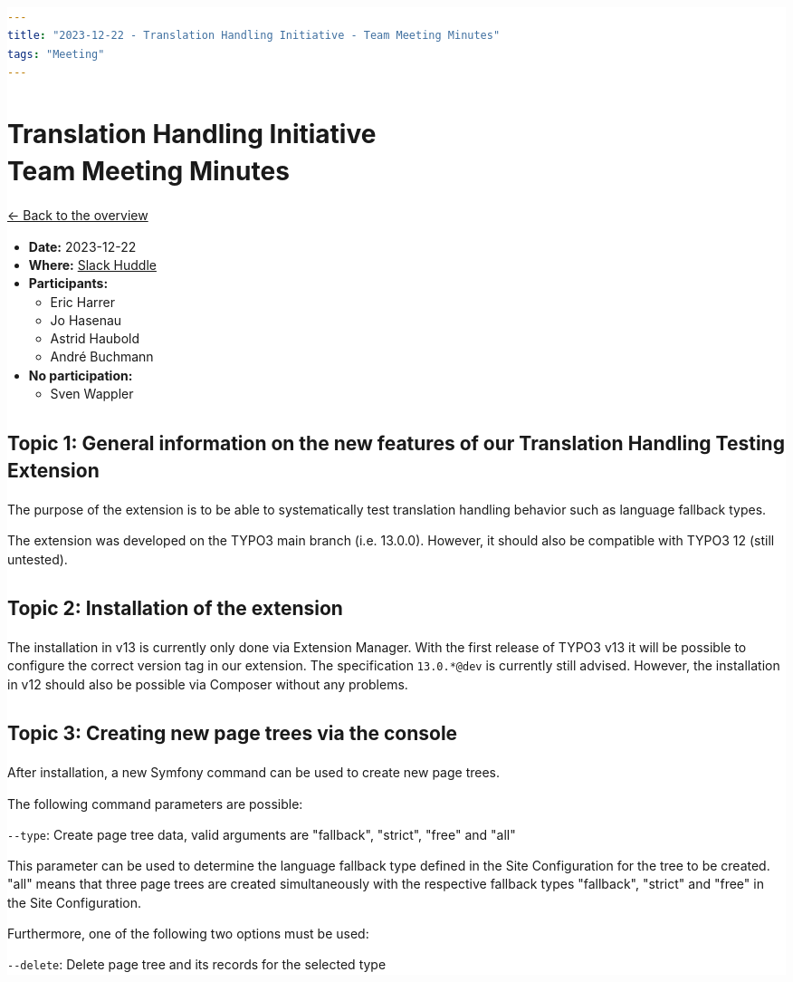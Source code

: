 ```yaml
---
title: "2023-12-22 - Translation Handling Initiative - Team Meeting Minutes"
tags: "Meeting"
---
```


# Translation Handling Initiative<br>Team Meeting Minutes

[← Back to the overview](https://notes.typo3.org/s/f3ae8fZSD)

- **Date:** 2023-12-22<br>
- **Where:** [Slack Huddle](https://app.slack.com/huddle/T024TUMLZ/C05D7UF1L8M)
- **Participants:**
    - Eric Harrer
    - Jo Hasenau
    - Astrid Haubold
    - André Buchmann
- **No participation:**
    - Sven Wappler

## Topic 1: General information on the new features of our Translation Handling Testing Extension

The purpose of the extension is to be able to systematically test translation handling behavior such as language fallback types.

The extension was developed on the TYPO3 main branch (i.e. 13.0.0). However, it should also be compatible with TYPO3 12 (still untested).

## Topic 2: Installation of the extension

The installation in v13 is currently only done via Extension Manager. With the first release of TYPO3 v13 it will be possible to configure the correct version tag in our extension. The specification `13.0.*@dev` is currently still advised. However, the installation in v12 should also be possible via Composer without any problems.

## Topic 3: Creating new page trees via the console

After installation, a new Symfony command can be used to create new page trees.

The following command parameters are possible:

`--type`: Create page tree data, valid arguments are "fallback", "strict", "free" and "all"

This parameter can be used to determine the language fallback type defined in the Site Configuration for the tree to be created.
"all" means that three page trees are created simultaneously with the respective fallback types "fallback", "strict" and "free" in the Site Configuration.

Furthermore, one of the following two options must be used:

`--delete`: Delete page tree and its records for the selected type
